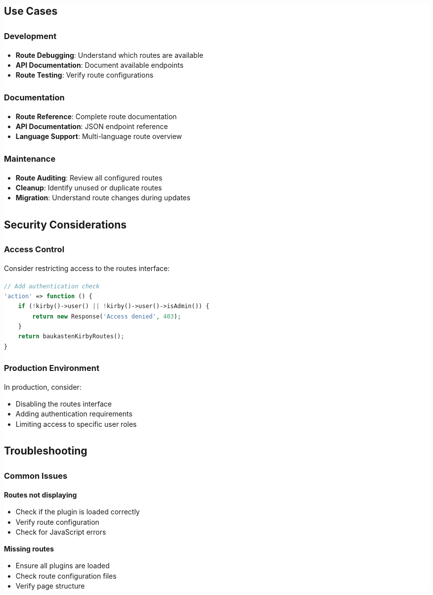 ## Use Cases

### Development
- **Route Debugging**: Understand which routes are available
- **API Documentation**: Document available endpoints
- **Route Testing**: Verify route configurations

### Documentation
- **Route Reference**: Complete route documentation
- **API Documentation**: JSON endpoint reference
- **Language Support**: Multi-language route overview

### Maintenance
- **Route Auditing**: Review all configured routes
- **Cleanup**: Identify unused or duplicate routes
- **Migration**: Understand route changes during updates

## Security Considerations

### Access Control
Consider restricting access to the routes interface:

```php
// Add authentication check
'action' => function () {
    if (!kirby()->user() || !kirby()->user()->isAdmin()) {
        return new Response('Access denied', 403);
    }
    return baukastenKirbyRoutes();
}
```

### Production Environment
In production, consider:

- Disabling the routes interface
- Adding authentication requirements
- Limiting access to specific user roles

## Troubleshooting

### Common Issues

**Routes not displaying**
- Check if the plugin is loaded correctly
- Verify route configuration
- Check for JavaScript errors

**Missing routes**
- Ensure all plugins are loaded
- Check route configuration files
- Verify page structure
